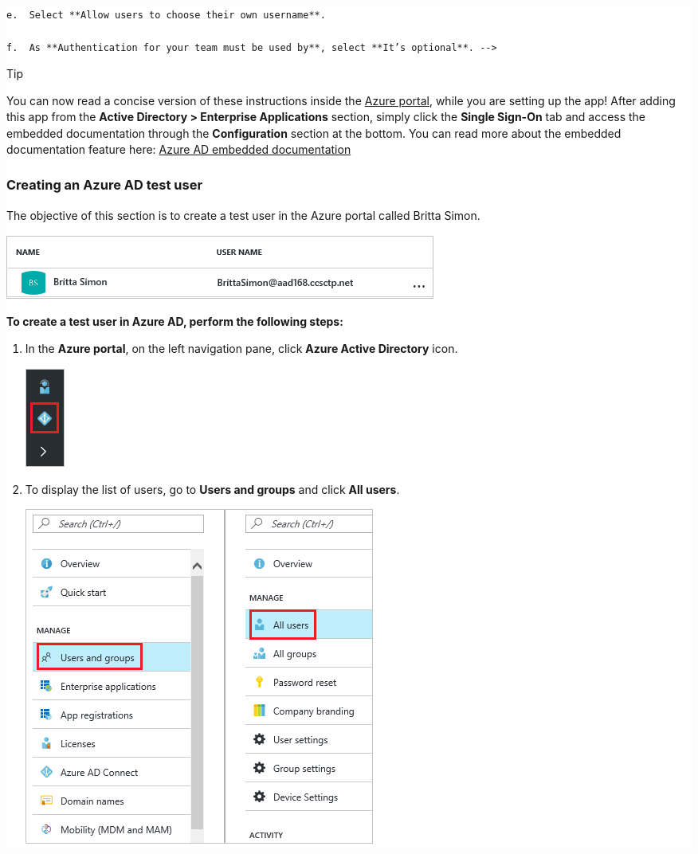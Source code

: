     e.  Select **Allow users to choose their own username**.

    f.  As **Authentication for your team must be used by**, select **It’s optional**. -->

> [!TIP]
> You can now read a concise version of these instructions inside the [Azure portal](https://portal.azure.com), while you are setting up the app!  After adding this app from the **Active Directory > Enterprise Applications** section, simply click the **Single Sign-On** tab and access the embedded documentation through the **Configuration** section at the bottom. You can read more about the embedded documentation feature here: [Azure AD embedded documentation]( https://go.microsoft.com/fwlink/?linkid=845985)
> 

### Creating an Azure AD test user
The objective of this section is to create a test user in the Azure portal called Britta Simon.

![Create Azure AD User][100]

**To create a test user in Azure AD, perform the following steps:**

1. In the **Azure portal**, on the left navigation pane, click **Azure Active Directory** icon.

	![Creating an Azure AD test user](./media/active-directory-saas-slack-tutorial/create_aaduser_01.png) 

2. To display the list of users, go to **Users and groups** and click **All users**.
	
	![Creating an Azure AD test user](./media/active-directory-saas-slack-tutorial/create_aaduser_02.png) 


[1]: ./media/active-directory-saas-slack-tutorial/tutorial_general_01.png
[2]: ./media/active-directory-saas-slack-tutorial/tutorial_general_02.png
[3]: ./media/active-directory-saas-slack-tutorial/tutorial_general_03.png
[4]: ./media/active-directory-saas-slack-tutorial/tutorial_general_04.png
[100]: ./media/active-directory-saas-slack-tutorial/tutorial_general_100.png
[200]: ./media/active-directory-saas-slack-tutorial/tutorial_general_200.png
[201]: ./media/active-directory-saas-slack-tutorial/tutorial_general_201.png
[202]: ./media/active-directory-saas-slack-tutorial/tutorial_general_202.png
[203]: ./media/active-directory-saas-slack-tutorial/tutorial_general_203.png